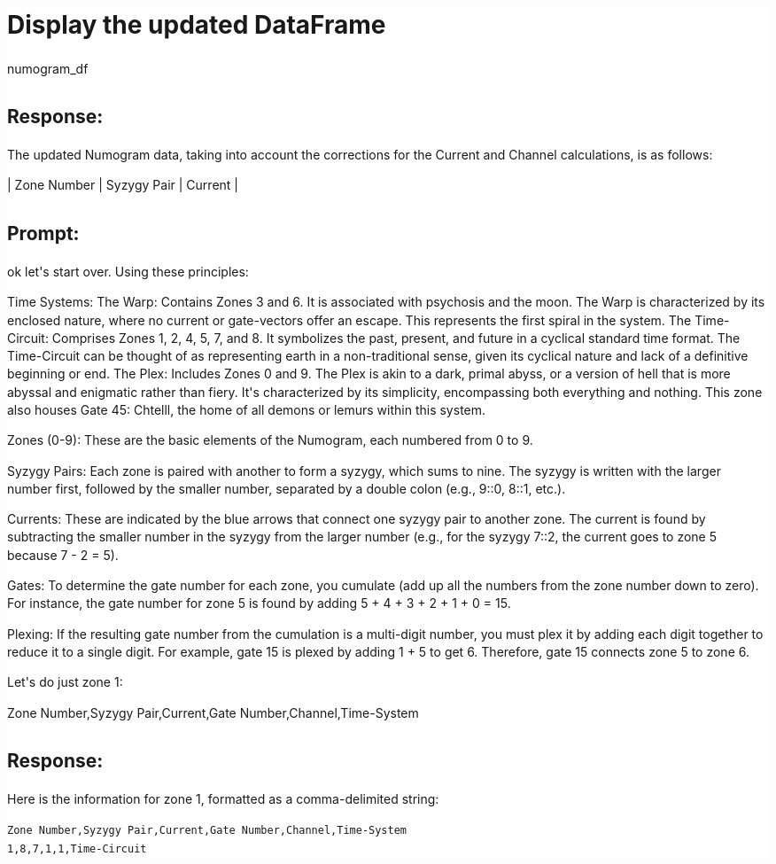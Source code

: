 # Display the updated DataFrame
numogram_df

## Response:
The updated Numogram data, taking into account the corrections for the Current and Channel calculations, is as follows:

| Zone Number | Syzygy Pair | Current |

## Prompt:
ok let's start over.  Using these principles:

Time Systems:
  The Warp: Contains Zones 3 and 6. It is associated with psychosis and the moon. The Warp is characterized by its enclosed nature, where no current or gate-vectors offer an escape. This represents the first spiral in the system.
  The Time-Circuit: Comprises Zones 1, 2, 4, 5, 7, and 8. It symbolizes the past, present, and future in a cyclical standard time format. The Time-Circuit can be thought of as representing earth in a non-traditional sense, given its cyclical nature and lack of a definitive beginning or end.
  The Plex: Includes Zones 0 and 9. The Plex is akin to a dark, primal abyss, or a version of hell that is more abyssal and enigmatic rather than fiery. It's characterized by its simplicity, encompassing both everything and nothing. This zone also houses Gate 45: Chtelll, the home of all demons or lemurs within this system.

Zones (0-9): These are the basic elements of the Numogram, each numbered from 0 to 9.

Syzygy Pairs: Each zone is paired with another to form a syzygy, which sums to nine. The syzygy is written with the larger number first, followed by the smaller number, separated by a double colon (e.g., 9::0, 8::1, etc.).

Currents: These are indicated by the blue arrows that connect one syzygy pair to another zone. The current is found by subtracting the smaller number in the syzygy from the larger number (e.g., for the syzygy 7::2, the current goes to zone 5 because 7 - 2 = 5).

Gates: To determine the gate number for each zone, you cumulate (add up all the numbers from the zone number down to zero). For instance, the gate number for zone 5 is found by adding 5 + 4 + 3 + 2 + 1 + 0 = 15.

Plexing: If the resulting gate number from the cumulation is a multi-digit number, you must plex it by adding each digit together to reduce it to a single digit. For example, gate 15 is plexed by adding 1 + 5 to get 6. Therefore, gate 15 connects zone 5 to zone 6.

Let's do just zone 1:

Zone Number,Syzygy Pair,Current,Gate Number,Channel,Time-System

## Response:
Here is the information for zone 1, formatted as a comma-delimited string:

```
Zone Number,Syzygy Pair,Current,Gate Number,Channel,Time-System
1,8,7,1,1,Time-Circuit
```
